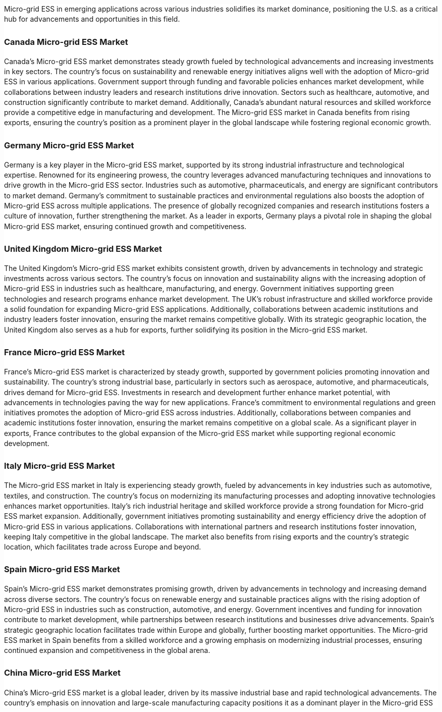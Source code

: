 Micro-grid ESS in emerging applications across various industries solidifies its market dominance, positioning the U.S. as a critical hub for advancements and opportunities in this field.</p><h3>Canada Micro-grid ESS Market</h3><p>Canada&rsquo;s Micro-grid ESS market demonstrates steady growth fueled by technological advancements and increasing investments in key sectors. The country&rsquo;s focus on sustainability and renewable energy initiatives aligns well with the adoption of Micro-grid ESS in various applications. Government support through funding and favorable policies enhances market development, while collaborations between industry leaders and research institutions drive innovation. Sectors such as healthcare, automotive, and construction significantly contribute to market demand. Additionally, Canada&rsquo;s abundant natural resources and skilled workforce provide a competitive edge in manufacturing and development. The Micro-grid ESS market in Canada benefits from rising exports, ensuring the country&rsquo;s position as a prominent player in the global landscape while fostering regional economic growth.</p><h3>Germany Micro-grid ESS Market</h3><p>Germany is a key player in the Micro-grid ESS market, supported by its strong industrial infrastructure and technological expertise. Renowned for its engineering prowess, the country leverages advanced manufacturing techniques and innovations to drive growth in the Micro-grid ESS sector. Industries such as automotive, pharmaceuticals, and energy are significant contributors to market demand. Germany&rsquo;s commitment to sustainable practices and environmental regulations also boosts the adoption of Micro-grid ESS across multiple applications. The presence of globally recognized companies and research institutions fosters a culture of innovation, further strengthening the market. As a leader in exports, Germany plays a pivotal role in shaping the global Micro-grid ESS market, ensuring continued growth and competitiveness.</p><h3>United Kingdom Micro-grid ESS Market</h3><p>The United Kingdom&rsquo;s Micro-grid ESS market exhibits consistent growth, driven by advancements in technology and strategic investments across various sectors. The country&rsquo;s focus on innovation and sustainability aligns with the increasing adoption of Micro-grid ESS in industries such as healthcare, manufacturing, and energy. Government initiatives supporting green technologies and research programs enhance market development. The UK&rsquo;s robust infrastructure and skilled workforce provide a solid foundation for expanding Micro-grid ESS applications. Additionally, collaborations between academic institutions and industry leaders foster innovation, ensuring the market remains competitive globally. With its strategic geographic location, the United Kingdom also serves as a hub for exports, further solidifying its position in the Micro-grid ESS market.</p><h3>France Micro-grid ESS Market</h3><p>France&rsquo;s Micro-grid ESS market is characterized by steady growth, supported by government policies promoting innovation and sustainability. The country&rsquo;s strong industrial base, particularly in sectors such as aerospace, automotive, and pharmaceuticals, drives demand for Micro-grid ESS. Investments in research and development further enhance market potential, with advancements in technologies paving the way for new applications. France&rsquo;s commitment to environmental regulations and green initiatives promotes the adoption of Micro-grid ESS across industries. Additionally, collaborations between companies and academic institutions foster innovation, ensuring the market remains competitive on a global scale. As a significant player in exports, France contributes to the global expansion of the Micro-grid ESS market while supporting regional economic development.</p><h3>Italy Micro-grid ESS Market</h3><p>The Micro-grid ESS market in Italy is experiencing steady growth, fueled by advancements in key industries such as automotive, textiles, and construction. The country&rsquo;s focus on modernizing its manufacturing processes and adopting innovative technologies enhances market opportunities. Italy&rsquo;s rich industrial heritage and skilled workforce provide a strong foundation for Micro-grid ESS market expansion. Additionally, government initiatives promoting sustainability and energy efficiency drive the adoption of Micro-grid ESS in various applications. Collaborations with international partners and research institutions foster innovation, keeping Italy competitive in the global landscape. The market also benefits from rising exports and the country&rsquo;s strategic location, which facilitates trade across Europe and beyond.</p><h3>Spain Micro-grid ESS Market</h3><p>Spain&rsquo;s Micro-grid ESS market demonstrates promising growth, driven by advancements in technology and increasing demand across diverse sectors. The country&rsquo;s focus on renewable energy and sustainable practices aligns with the rising adoption of Micro-grid ESS in industries such as construction, automotive, and energy. Government incentives and funding for innovation contribute to market development, while partnerships between research institutions and businesses drive advancements. Spain&rsquo;s strategic geographic location facilitates trade within Europe and globally, further boosting market opportunities. The Micro-grid ESS market in Spain benefits from a skilled workforce and a growing emphasis on modernizing industrial processes, ensuring continued expansion and competitiveness in the global arena.</p><h3>China Micro-grid ESS Market</h3><p>China&rsquo;s Micro-grid ESS market is a global leader, driven by its massive industrial base and rapid technological advancements. The country&rsquo;s emphasis on innovation and large-scale manufacturing capacity positions it as a dominant player in the Micro-grid ESS